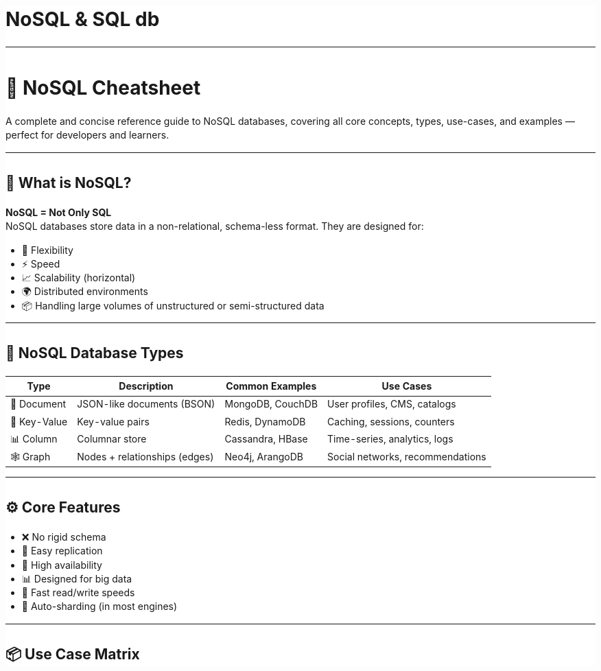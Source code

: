 # NoSQL & SQL db 
---

# 📘 NoSQL Cheatsheet

A complete and concise reference guide to NoSQL databases, covering all core concepts, types, use-cases, and examples — perfect for developers and learners.

---

## 📖 What is NoSQL?

**NoSQL = Not Only SQL**  
NoSQL databases store data in a non-relational, schema-less format. They are designed for:

- 🔁 Flexibility
- ⚡ Speed
- 📈 Scalability (horizontal)
- 🌍 Distributed environments
- 📦 Handling large volumes of unstructured or semi-structured data

---

## 🧩 NoSQL Database Types

| Type        | Description                         | Common Examples        | Use Cases                       |
|-------------|-------------------------------------|------------------------|---------------------------------|
| 📄 Document  | JSON-like documents (BSON)          | MongoDB, CouchDB       | User profiles, CMS, catalogs    |
| 🔑 Key-Value | Key-value pairs                     | Redis, DynamoDB        | Caching, sessions, counters     |
| 📊 Column    | Columnar store                      | Cassandra, HBase       | Time-series, analytics, logs    |
| 🕸️ Graph     | Nodes + relationships (edges)       | Neo4j, ArangoDB        | Social networks, recommendations|

---

## ⚙️ Core Features

- ❌ No rigid schema
- 🔁 Easy replication
- 🧱 High availability
- 📊 Designed for big data
- 🚀 Fast read/write speeds
- 🔄 Auto-sharding (in most engines)

---

## 📦 Use Case Matrix
